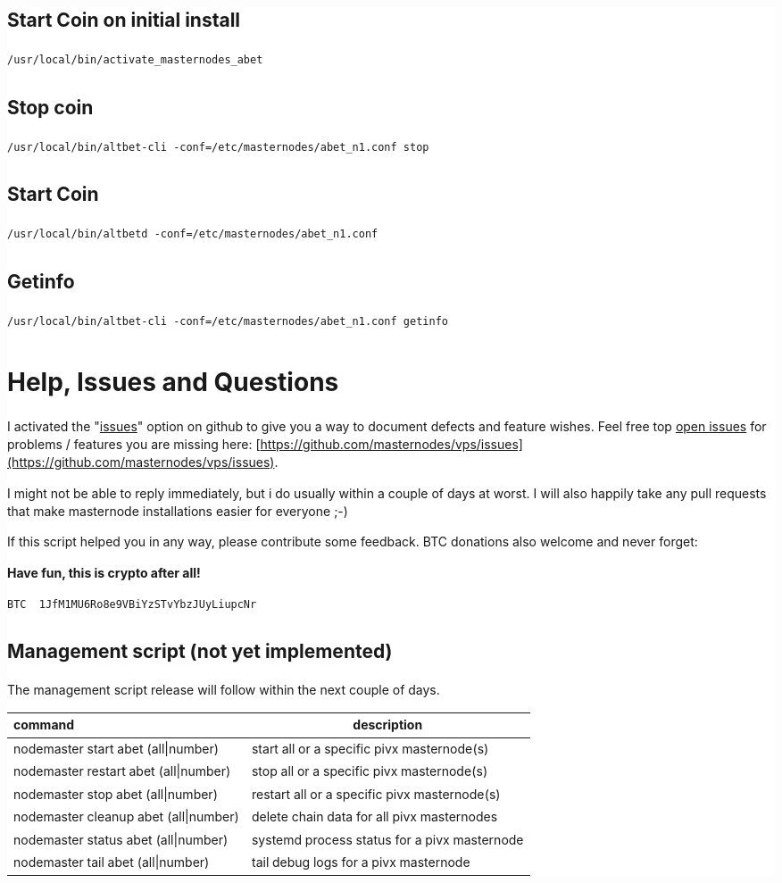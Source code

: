 ## Start Coin on initial install
```
/usr/local/bin/activate_masternodes_abet
```
## Stop coin
```
/usr/local/bin/altbet-cli -conf=/etc/masternodes/abet_n1.conf stop
```
## Start Coin
```
/usr/local/bin/altbetd -conf=/etc/masternodes/abet_n1.conf
```
## Getinfo
```
/usr/local/bin/altbet-cli -conf=/etc/masternodes/abet_n1.conf getinfo
```


# Help, Issues and Questions

I activated the "[issues](https://github.com/masternodes/vps/issues)" option on github to give you a way to document defects and feature wishes. Feel free top [open issues](https://github.com/masternodes/vps/issues) for problems / features you are missing here: [https://github.com/masternodes/vps/issues](https://github.com/masternodes/vps/issues).

I might not be able to reply immediately, but i do usually within a couple of days at worst. I will also happily take any pull requests that make masternode installations easier for everyone ;-)

If this script helped you in any way, please contribute some feedback. BTC donations also welcome and never forget:

**Have fun, this is crypto after all!**

```
BTC  1JfM1MU6Ro8e9VBiYzSTvYbzJUyLiupcNr
```

## Management script (not yet implemented)

The management script release will follow within the next couple of days.

| command                               | description                                  |
| :------------------------------------ | -------------------------------------------- |
| nodemaster start abet (all\|number)   | start all or a specific pivx masternode(s)   |
| nodemaster restart abet (all\|number) | stop all or a specific pivx masternode(s)    |
| nodemaster stop abet (all\|number)    | restart all or a specific pivx masternode(s) |
| nodemaster cleanup abet (all\|number) | delete chain data for all pivx masternodes   |
| nodemaster status abet (all\|number)  | systemd process status for a pivx masternode |
| nodemaster tail abet (all\|number)    | tail debug logs for a pivx masternode        |
